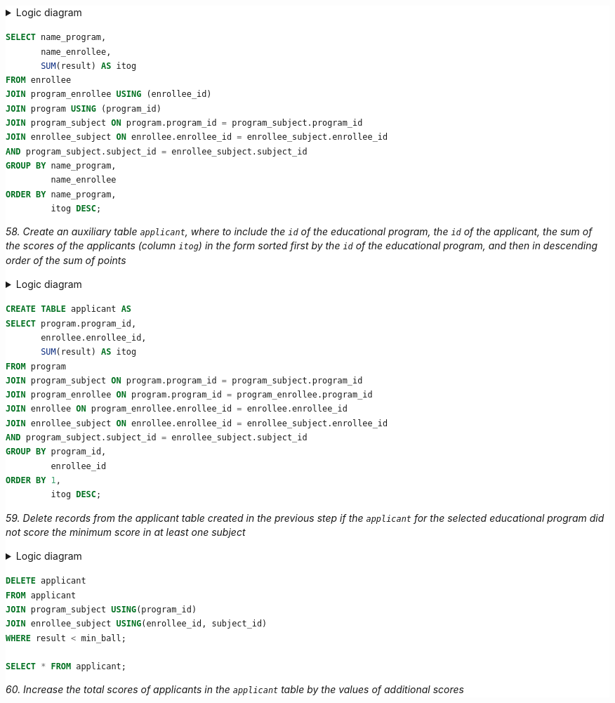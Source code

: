 <details><summary>Logic diagram</summary></details>

```sql
SELECT name_program,
       name_enrollee,
       SUM(result) AS itog
FROM enrollee
JOIN program_enrollee USING (enrollee_id)
JOIN program USING (program_id)
JOIN program_subject ON program.program_id = program_subject.program_id
JOIN enrollee_subject ON enrollee.enrollee_id = enrollee_subject.enrollee_id
AND program_subject.subject_id = enrollee_subject.subject_id
GROUP BY name_program,
         name_enrollee
ORDER BY name_program,
         itog DESC; 
```
*58. Create an auxiliary table `applicant`, where to include the `id` of the educational program, the `id` of the applicant, the sum of the scores of the applicants (column `itog`) in the form sorted first by the `id` of the educational program, and then in descending order of the sum of points*

<details><summary>Logic diagram</summary></details>

```sql
CREATE TABLE applicant AS
SELECT program.program_id,
       enrollee.enrollee_id,
       SUM(result) AS itog
FROM program
JOIN program_subject ON program.program_id = program_subject.program_id
JOIN program_enrollee ON program.program_id = program_enrollee.program_id
JOIN enrollee ON program_enrollee.enrollee_id = enrollee.enrollee_id
JOIN enrollee_subject ON enrollee.enrollee_id = enrollee_subject.enrollee_id
AND program_subject.subject_id = enrollee_subject.subject_id
GROUP BY program_id,
         enrollee_id
ORDER BY 1,
         itog DESC; 
```
*59. Delete records from the applicant table created in the previous step if the `applicant` for the selected educational program did not score the minimum score in at least one subject*

<details><summary>Logic diagram</summary></details>

```sql
DELETE applicant
FROM applicant
JOIN program_subject USING(program_id)
JOIN enrollee_subject USING(enrollee_id, subject_id)
WHERE result < min_ball;

SELECT * FROM applicant; 
```
*60. Increase the total scores of applicants in the `applicant` table by the values of additional scores*

